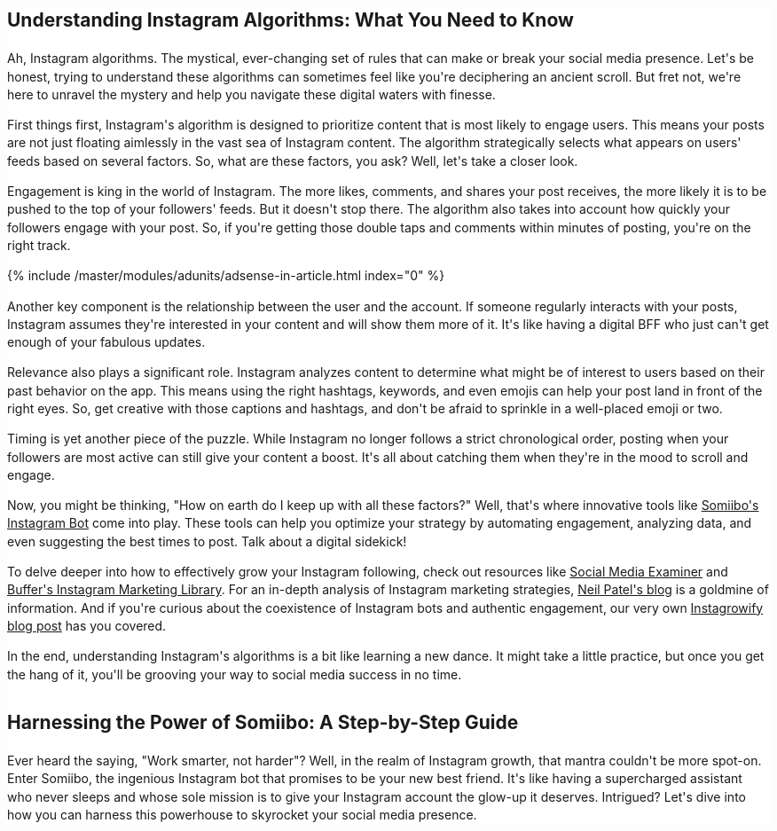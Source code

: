 ## Understanding Instagram Algorithms: What You Need to Know

Ah, Instagram algorithms. The mystical, ever-changing set of rules that can make or break your social media presence. Let's be honest, trying to understand these algorithms can sometimes feel like you're deciphering an ancient scroll. But fret not, we're here to unravel the mystery and help you navigate these digital waters with finesse.

First things first, Instagram's algorithm is designed to prioritize content that is most likely to engage users. This means your posts are not just floating aimlessly in the vast sea of Instagram content. The algorithm strategically selects what appears on users' feeds based on several factors. So, what are these factors, you ask? Well, let's take a closer look.

Engagement is king in the world of Instagram. The more likes, comments, and shares your post receives, the more likely it is to be pushed to the top of your followers' feeds. But it doesn't stop there. The algorithm also takes into account how quickly your followers engage with your post. So, if you're getting those double taps and comments within minutes of posting, you're on the right track.

{% include /master/modules/adunits/adsense-in-article.html index="0" %}

Another key component is the relationship between the user and the account. If someone regularly interacts with your posts, Instagram assumes they're interested in your content and will show them more of it. It's like having a digital BFF who just can't get enough of your fabulous updates.

Relevance also plays a significant role. Instagram analyzes content to determine what might be of interest to users based on their past behavior on the app. This means using the right hashtags, keywords, and even emojis can help your post land in front of the right eyes. So, get creative with those captions and hashtags, and don't be afraid to sprinkle in a well-placed emoji or two.

Timing is yet another piece of the puzzle. While Instagram no longer follows a strict chronological order, posting when your followers are most active can still give your content a boost. It's all about catching them when they're in the mood to scroll and engage.

Now, you might be thinking, "How on earth do I keep up with all these factors?" Well, that's where innovative tools like [Somiibo's Instagram Bot](https://somiibo.com/platforms/instagram-bot) come into play. These tools can help you optimize your strategy by automating engagement, analyzing data, and even suggesting the best times to post. Talk about a digital sidekick!

To delve deeper into how to effectively grow your Instagram following, check out resources like [Social Media Examiner](https://www.socialmediaexaminer.com/how-to-grow-your-instagram-following/) and [Buffer's Instagram Marketing Library](https://buffer.com/library/instagram-marketing/). For an in-depth analysis of Instagram marketing strategies, [Neil Patel's blog](https://neilpatel.com/blog/instagram-marketing/) is a goldmine of information. And if you're curious about the coexistence of Instagram bots and authentic engagement, our very own [Instagrowify blog post](https://instagrowify.com/blog/can-instagram-bots-and-authentic-engagement-coexist) has you covered.

In the end, understanding Instagram's algorithms is a bit like learning a new dance. It might take a little practice, but once you get the hang of it, you'll be grooving your way to social media success in no time.

## Harnessing the Power of Somiibo: A Step-by-Step Guide

Ever heard the saying, "Work smarter, not harder"? Well, in the realm of Instagram growth, that mantra couldn't be more spot-on. Enter Somiibo, the ingenious Instagram bot that promises to be your new best friend. It's like having a supercharged assistant who never sleeps and whose sole mission is to give your Instagram account the glow-up it deserves. Intrigued? Let's dive into how you can harness this powerhouse to skyrocket your social media presence.
